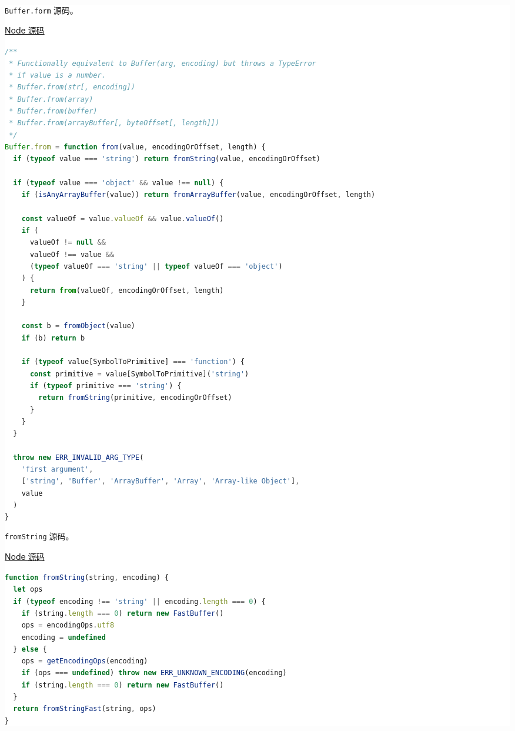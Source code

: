 `Buffer.form` 源码。

[Node 源码](https://github.com/nodejs/node/blob/main/lib/buffer.js)

```js
/**
 * Functionally equivalent to Buffer(arg, encoding) but throws a TypeError
 * if value is a number.
 * Buffer.from(str[, encoding])
 * Buffer.from(array)
 * Buffer.from(buffer)
 * Buffer.from(arrayBuffer[, byteOffset[, length]])
 */
Buffer.from = function from(value, encodingOrOffset, length) {
  if (typeof value === 'string') return fromString(value, encodingOrOffset)

  if (typeof value === 'object' && value !== null) {
    if (isAnyArrayBuffer(value)) return fromArrayBuffer(value, encodingOrOffset, length)

    const valueOf = value.valueOf && value.valueOf()
    if (
      valueOf != null &&
      valueOf !== value &&
      (typeof valueOf === 'string' || typeof valueOf === 'object')
    ) {
      return from(valueOf, encodingOrOffset, length)
    }

    const b = fromObject(value)
    if (b) return b

    if (typeof value[SymbolToPrimitive] === 'function') {
      const primitive = value[SymbolToPrimitive]('string')
      if (typeof primitive === 'string') {
        return fromString(primitive, encodingOrOffset)
      }
    }
  }

  throw new ERR_INVALID_ARG_TYPE(
    'first argument',
    ['string', 'Buffer', 'ArrayBuffer', 'Array', 'Array-like Object'],
    value
  )
}
```

`fromString` 源码。

[Node 源码](https://github.com/nodejs/node/blob/main/lib/buffer.js)

```js
function fromString(string, encoding) {
  let ops
  if (typeof encoding !== 'string' || encoding.length === 0) {
    if (string.length === 0) return new FastBuffer()
    ops = encodingOps.utf8
    encoding = undefined
  } else {
    ops = getEncodingOps(encoding)
    if (ops === undefined) throw new ERR_UNKNOWN_ENCODING(encoding)
    if (string.length === 0) return new FastBuffer()
  }
  return fromStringFast(string, ops)
}
```
